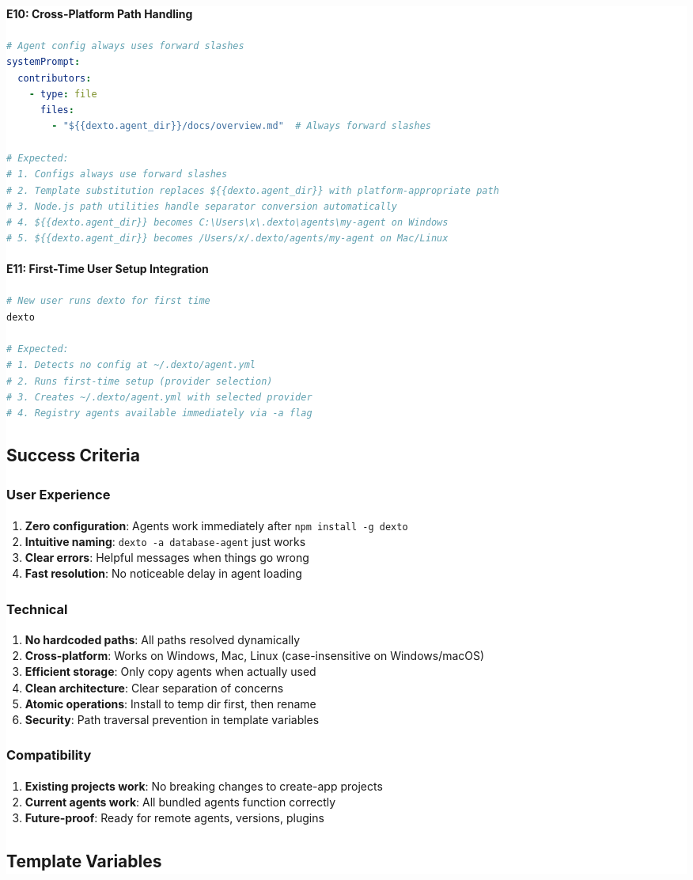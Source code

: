 #### E10: Cross-Platform Path Handling
```yaml
# Agent config always uses forward slashes
systemPrompt:
  contributors:
    - type: file
      files:
        - "${{dexto.agent_dir}}/docs/overview.md"  # Always forward slashes

# Expected: 
# 1. Configs always use forward slashes
# 2. Template substitution replaces ${{dexto.agent_dir}} with platform-appropriate path
# 3. Node.js path utilities handle separator conversion automatically
# 4. ${{dexto.agent_dir}} becomes C:\Users\x\.dexto\agents\my-agent on Windows
# 5. ${{dexto.agent_dir}} becomes /Users/x/.dexto/agents/my-agent on Mac/Linux
```

#### E11: First-Time User Setup Integration
```bash
# New user runs dexto for first time
dexto

# Expected:
# 1. Detects no config at ~/.dexto/agent.yml
# 2. Runs first-time setup (provider selection)
# 3. Creates ~/.dexto/agent.yml with selected provider
# 4. Registry agents available immediately via -a flag
```

## Success Criteria

### User Experience
1. **Zero configuration**: Agents work immediately after `npm install -g dexto`
2. **Intuitive naming**: `dexto -a database-agent` just works
3. **Clear errors**: Helpful messages when things go wrong
4. **Fast resolution**: No noticeable delay in agent loading

### Technical
1. **No hardcoded paths**: All paths resolved dynamically
2. **Cross-platform**: Works on Windows, Mac, Linux (case-insensitive on Windows/macOS)
3. **Efficient storage**: Only copy agents when actually used
4. **Clean architecture**: Clear separation of concerns
5. **Atomic operations**: Install to temp dir first, then rename
6. **Security**: Path traversal prevention in template variables

### Compatibility
1. **Existing projects work**: No breaking changes to create-app projects
2. **Current agents work**: All bundled agents function correctly
3. **Future-proof**: Ready for remote agents, versions, plugins

## Template Variables
